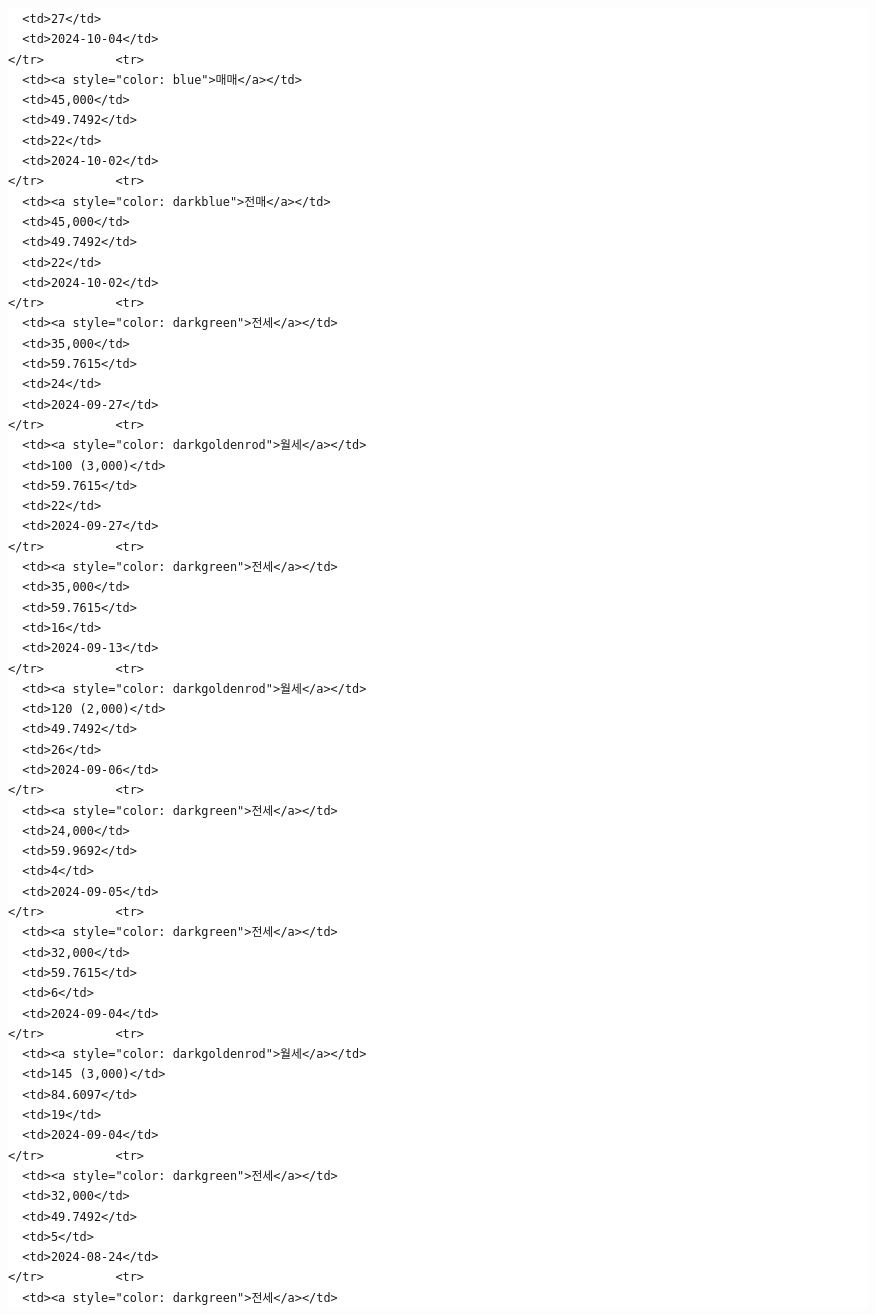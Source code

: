      <td>27</td>
      <td>2024-10-04</td>
    </tr>          <tr>
      <td><a style="color: blue">매매</a></td>
      <td>45,000</td>
      <td>49.7492</td>
      <td>22</td>
      <td>2024-10-02</td>
    </tr>          <tr>
      <td><a style="color: darkblue">전매</a></td>
      <td>45,000</td>
      <td>49.7492</td>
      <td>22</td>
      <td>2024-10-02</td>
    </tr>          <tr>
      <td><a style="color: darkgreen">전세</a></td>
      <td>35,000</td>
      <td>59.7615</td>
      <td>24</td>
      <td>2024-09-27</td>
    </tr>          <tr>
      <td><a style="color: darkgoldenrod">월세</a></td>
      <td>100 (3,000)</td>
      <td>59.7615</td>
      <td>22</td>
      <td>2024-09-27</td>
    </tr>          <tr>
      <td><a style="color: darkgreen">전세</a></td>
      <td>35,000</td>
      <td>59.7615</td>
      <td>16</td>
      <td>2024-09-13</td>
    </tr>          <tr>
      <td><a style="color: darkgoldenrod">월세</a></td>
      <td>120 (2,000)</td>
      <td>49.7492</td>
      <td>26</td>
      <td>2024-09-06</td>
    </tr>          <tr>
      <td><a style="color: darkgreen">전세</a></td>
      <td>24,000</td>
      <td>59.9692</td>
      <td>4</td>
      <td>2024-09-05</td>
    </tr>          <tr>
      <td><a style="color: darkgreen">전세</a></td>
      <td>32,000</td>
      <td>59.7615</td>
      <td>6</td>
      <td>2024-09-04</td>
    </tr>          <tr>
      <td><a style="color: darkgoldenrod">월세</a></td>
      <td>145 (3,000)</td>
      <td>84.6097</td>
      <td>19</td>
      <td>2024-09-04</td>
    </tr>          <tr>
      <td><a style="color: darkgreen">전세</a></td>
      <td>32,000</td>
      <td>49.7492</td>
      <td>5</td>
      <td>2024-08-24</td>
    </tr>          <tr>
      <td><a style="color: darkgreen">전세</a></td>